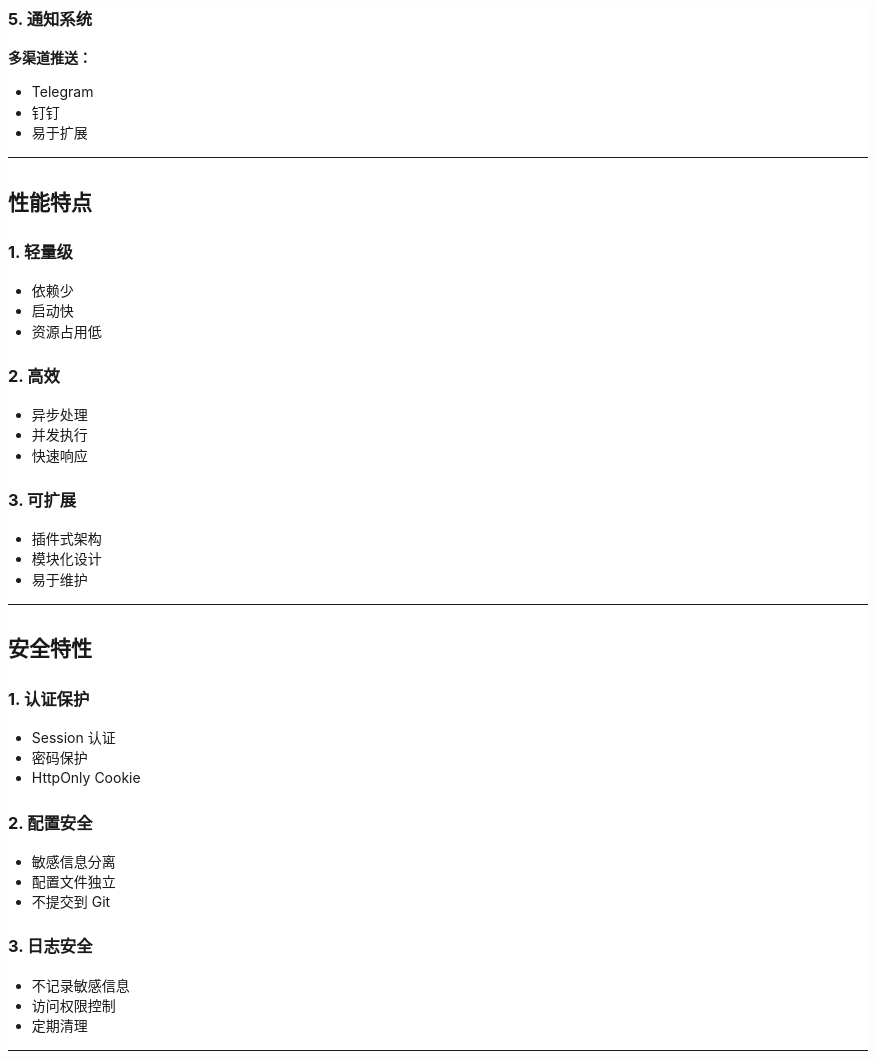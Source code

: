
### 5. 通知系统

**多渠道推送：**
- Telegram
- 钉钉
- 易于扩展

---

## 性能特点

### 1. 轻量级

- 依赖少
- 启动快
- 资源占用低

### 2. 高效

- 异步处理
- 并发执行
- 快速响应

### 3. 可扩展

- 插件式架构
- 模块化设计
- 易于维护

---

## 安全特性

### 1. 认证保护

- Session 认证
- 密码保护
- HttpOnly Cookie

### 2. 配置安全

- 敏感信息分离
- 配置文件独立
- 不提交到 Git

### 3. 日志安全

- 不记录敏感信息
- 访问权限控制
- 定期清理

---